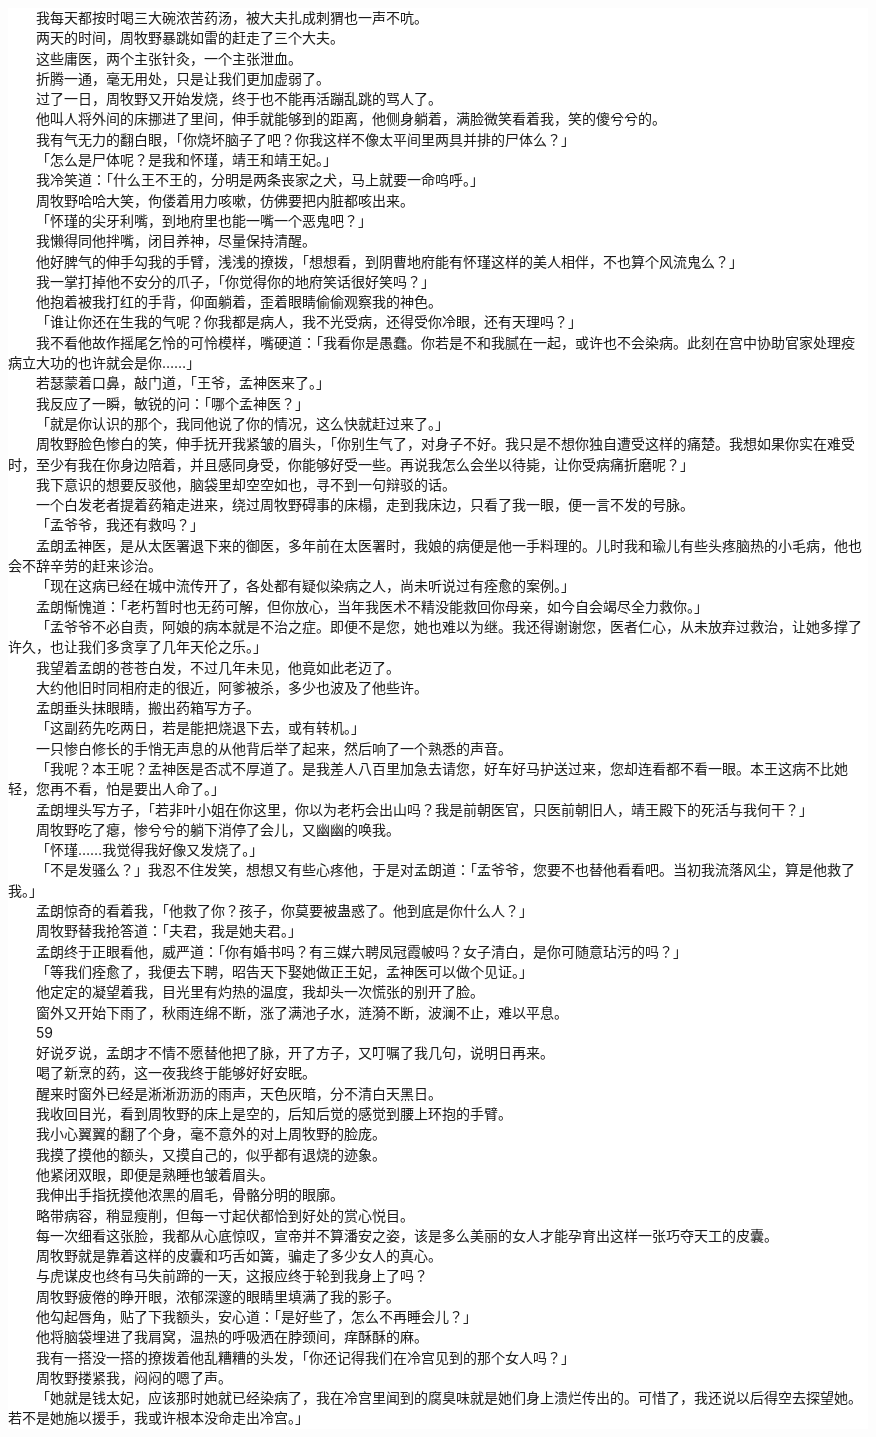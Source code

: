 &emsp;&emsp;我每天都按时喝三大碗浓苦药汤，被大夫扎成刺猬也一声不吭。  
&emsp;&emsp;两天的时间，周牧野暴跳如雷的赶走了三个大夫。  
&emsp;&emsp;这些庸医，两个主张针灸，一个主张泄血。  
&emsp;&emsp;折腾一通，毫无用处，只是让我们更加虚弱了。  
&emsp;&emsp;过了一日，周牧野又开始发烧，终于也不能再活蹦乱跳的骂人了。  
&emsp;&emsp;他叫人将外间的床挪进了里间，伸手就能够到的距离，他侧身躺着，满脸微笑看着我，笑的傻兮兮的。  
&emsp;&emsp;我有气无力的翻白眼，「你烧坏脑子了吧？你我这样不像太平间里两具并排的尸体么？」  
&emsp;&emsp;「怎么是尸体呢？是我和怀瑾，靖王和靖王妃。」  
&emsp;&emsp;我冷笑道：「什么王不王的，分明是两条丧家之犬，马上就要一命呜呼。」  
&emsp;&emsp;周牧野哈哈大笑，佝偻着用力咳嗽，仿佛要把内脏都咳出来。  
&emsp;&emsp;「怀瑾的尖牙利嘴，到地府里也能一嘴一个恶鬼吧？」  
&emsp;&emsp;我懒得同他拌嘴，闭目养神，尽量保持清醒。  
&emsp;&emsp;他好脾气的伸手勾我的手臂，浅浅的撩拨，「想想看，到阴曹地府能有怀瑾这样的美人相伴，不也算个风流鬼么？」  
&emsp;&emsp;我一掌打掉他不安分的爪子，「你觉得你的地府笑话很好笑吗？」  
&emsp;&emsp;他抱着被我打红的手背，仰面躺着，歪着眼睛偷偷观察我的神色。  
&emsp;&emsp;「谁让你还在生我的气呢？你我都是病人，我不光受病，还得受你冷眼，还有天理吗？」  
&emsp;&emsp;我不看他故作摇尾乞怜的可怜模样，嘴硬道：「我看你是愚蠢。你若是不和我腻在一起，或许也不会染病。此刻在宫中协助官家处理疫病立大功的也许就会是你……」  
&emsp;&emsp;若瑟蒙着口鼻，敲门道，「王爷，孟神医来了。」  
&emsp;&emsp;我反应了一瞬，敏锐的问：「哪个孟神医？」  
&emsp;&emsp;「就是你认识的那个，我同他说了你的情况，这么快就赶过来了。」  
&emsp;&emsp;周牧野脸色惨白的笑，伸手抚开我紧皱的眉头，「你别生气了，对身子不好。我只是不想你独自遭受这样的痛楚。我想如果你实在难受时，至少有我在你身边陪着，并且感同身受，你能够好受一些。再说我怎么会坐以待毙，让你受病痛折磨呢？」  
&emsp;&emsp;我下意识的想要反驳他，脑袋里却空空如也，寻不到一句辩驳的话。  
&emsp;&emsp;一个白发老者提着药箱走进来，绕过周牧野碍事的床榻，走到我床边，只看了我一眼，便一言不发的号脉。  
&emsp;&emsp;「孟爷爷，我还有救吗？」  
&emsp;&emsp;孟朗孟神医，是从太医署退下来的御医，多年前在太医署时，我娘的病便是他一手料理的。儿时我和瑜儿有些头疼脑热的小毛病，他也会不辞辛劳的赶来诊治。  
&emsp;&emsp;「现在这病已经在城中流传开了，各处都有疑似染病之人，尚未听说过有痊愈的案例。」  
&emsp;&emsp;孟朗惭愧道：「老朽暂时也无药可解，但你放心，当年我医术不精没能救回你母亲，如今自会竭尽全力救你。」  
&emsp;&emsp;「孟爷爷不必自责，阿娘的病本就是不治之症。即便不是您，她也难以为继。我还得谢谢您，医者仁心，从未放弃过救治，让她多撑了许久，也让我们多贪享了几年天伦之乐。」  
&emsp;&emsp;我望着孟朗的苍苍白发，不过几年未见，他竟如此老迈了。  
&emsp;&emsp;大约他旧时同相府走的很近，阿爹被杀，多少也波及了他些许。  
&emsp;&emsp;孟朗垂头抹眼睛，搬出药箱写方子。  
&emsp;&emsp;「这副药先吃两日，若是能把烧退下去，或有转机。」  
&emsp;&emsp;一只惨白修长的手悄无声息的从他背后举了起来，然后响了一个熟悉的声音。  
&emsp;&emsp;「我呢？本王呢？孟神医是否忒不厚道了。是我差人八百里加急去请您，好车好马护送过来，您却连看都不看一眼。本王这病不比她轻，您再不看，怕是要出人命了。」  
&emsp;&emsp;孟朗埋头写方子，「若非叶小姐在你这里，你以为老朽会出山吗？我是前朝医官，只医前朝旧人，靖王殿下的死活与我何干？」  
&emsp;&emsp;周牧野吃了瘪，惨兮兮的躺下消停了会儿，又幽幽的唤我。  
&emsp;&emsp;「怀瑾……我觉得我好像又发烧了。」  
&emsp;&emsp;「不是发骚么？」我忍不住发笑，想想又有些心疼他，于是对孟朗道：「孟爷爷，您要不也替他看看吧。当初我流落风尘，算是他救了我。」  
&emsp;&emsp;孟朗惊奇的看着我，「他救了你？孩子，你莫要被蛊惑了。他到底是你什么人？」  
&emsp;&emsp;周牧野替我抢答道：「夫君，我是她夫君。」  
&emsp;&emsp;孟朗终于正眼看他，威严道：「你有婚书吗？有三媒六聘凤冠霞帔吗？女子清白，是你可随意玷污的吗？」  
&emsp;&emsp;「等我们痊愈了，我便去下聘，昭告天下娶她做正王妃，孟神医可以做个见证。」  
&emsp;&emsp;他定定的凝望着我，目光里有灼热的温度，我却头一次慌张的别开了脸。  
&emsp;&emsp;窗外又开始下雨了，秋雨连绵不断，涨了满池子水，涟漪不断，波澜不止，难以平息。  
&emsp;&emsp;59  
&emsp;&emsp;好说歹说，孟朗才不情不愿替他把了脉，开了方子，又叮嘱了我几句，说明日再来。  
&emsp;&emsp;喝了新烹的药，这一夜我终于能够好好安眠。  
&emsp;&emsp;醒来时窗外已经是淅淅沥沥的雨声，天色灰暗，分不清白天黑日。  
&emsp;&emsp;我收回目光，看到周牧野的床上是空的，后知后觉的感觉到腰上环抱的手臂。  
&emsp;&emsp;我小心翼翼的翻了个身，毫不意外的对上周牧野的脸庞。  
&emsp;&emsp;我摸了摸他的额头，又摸自己的，似乎都有退烧的迹象。  
&emsp;&emsp;他紧闭双眼，即便是熟睡也皱着眉头。  
&emsp;&emsp;我伸出手指抚摸他浓黑的眉毛，骨骼分明的眼廓。  
&emsp;&emsp;略带病容，稍显瘦削，但每一寸起伏都恰到好处的赏心悦目。  
&emsp;&emsp;每一次细看这张脸，我都从心底惊叹，宣帝并不算潘安之姿，该是多么美丽的女人才能孕育出这样一张巧夺天工的皮囊。  
&emsp;&emsp;周牧野就是靠着这样的皮囊和巧舌如簧，骗走了多少女人的真心。  
&emsp;&emsp;与虎谋皮也终有马失前蹄的一天，这报应终于轮到我身上了吗？  
&emsp;&emsp;周牧野疲倦的睁开眼，浓郁深邃的眼睛里填满了我的影子。  
&emsp;&emsp;他勾起唇角，贴了下我额头，安心道：「是好些了，怎么不再睡会儿？」  
&emsp;&emsp;他将脑袋埋进了我肩窝，温热的呼吸洒在脖颈间，痒酥酥的麻。  
&emsp;&emsp;我有一搭没一搭的撩拨着他乱糟糟的头发，「你还记得我们在冷宫见到的那个女人吗？」  
&emsp;&emsp;周牧野搂紧我，闷闷的嗯了声。  
&emsp;&emsp;「她就是钱太妃，应该那时她就已经染病了，我在冷宫里闻到的腐臭味就是她们身上溃烂传出的。可惜了，我还说以后得空去探望她。若不是她施以援手，我或许根本没命走出冷宫。」  